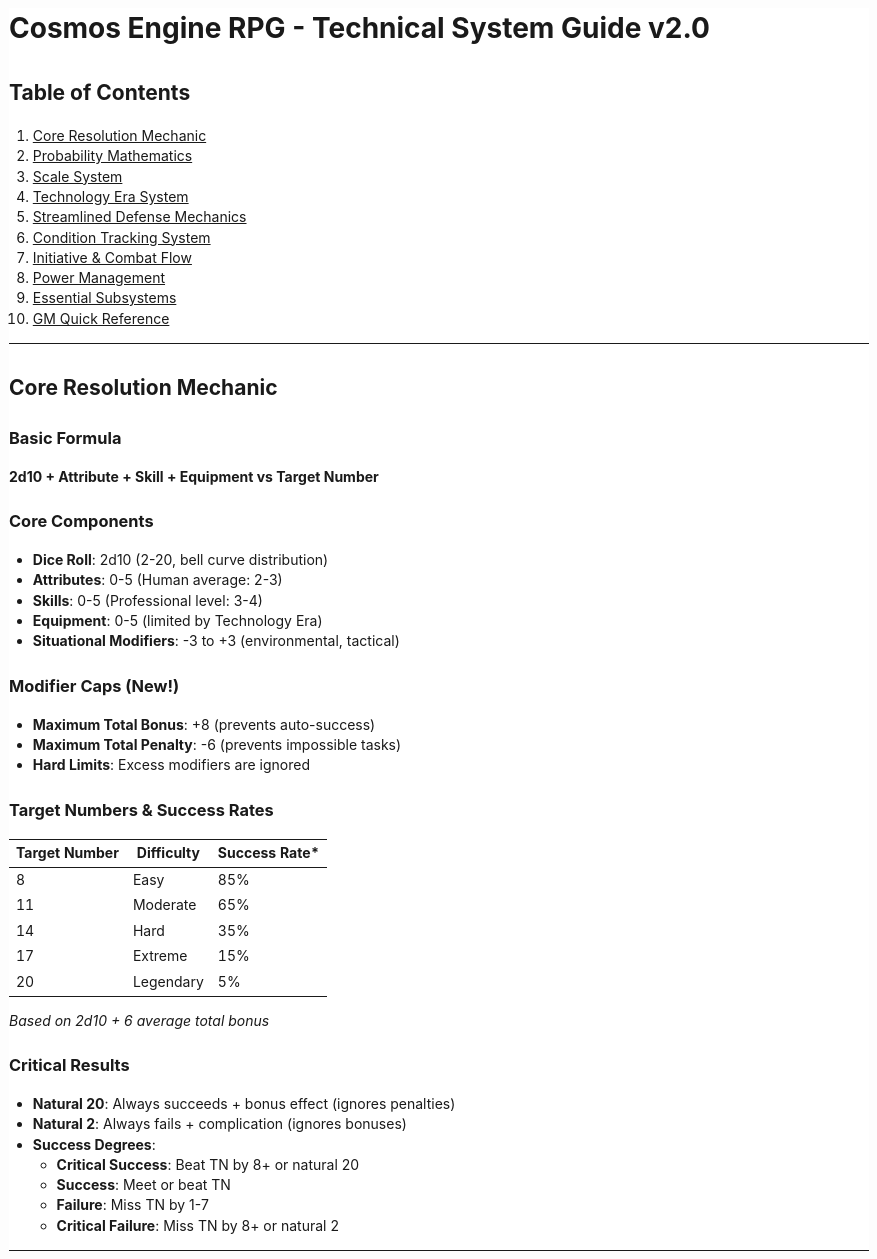 # Cosmos Engine RPG - Technical System Guide v2.0

## Table of Contents
1. [Core Resolution Mechanic](#core-resolution-mechanic)
2. [Probability Mathematics](#probability-mathematics)
3. [Scale System](#scale-system)
4. [Technology Era System](#technology-era-system)
5. [Streamlined Defense Mechanics](#streamlined-defense-mechanics)
6. [Condition Tracking System](#condition-tracking-system)
7. [Initiative & Combat Flow](#initiative--combat-flow)
8. [Power Management](#power-management)
9. [Essential Subsystems](#essential-subsystems)
10. [GM Quick Reference](#gm-quick-reference)

---

## Core Resolution Mechanic

### Basic Formula
**2d10 + Attribute + Skill + Equipment vs Target Number**

### Core Components
- **Dice Roll**: 2d10 (2-20, bell curve distribution)
- **Attributes**: 0-5 (Human average: 2-3)
- **Skills**: 0-5 (Professional level: 3-4)
- **Equipment**: 0-5 (limited by Technology Era)
- **Situational Modifiers**: -3 to +3 (environmental, tactical)

### Modifier Caps (New!)
- **Maximum Total Bonus**: +8 (prevents auto-success)
- **Maximum Total Penalty**: -6 (prevents impossible tasks)
- **Hard Limits**: Excess modifiers are ignored

### Target Numbers & Success Rates
| Target Number | Difficulty | Success Rate* |
|---------------|------------|---------------|
| 8 | Easy | 85% |
| 11 | Moderate | 65% |
| 14 | Hard | 35% |
| 17 | Extreme | 15% |
| 20 | Legendary | 5% |

*Based on 2d10 + 6 average total bonus*

### Critical Results
- **Natural 20**: Always succeeds + bonus effect (ignores penalties)
- **Natural 2**: Always fails + complication (ignores bonuses)
- **Success Degrees**:
  - **Critical Success**: Beat TN by 8+ or natural 20
  - **Success**: Meet or beat TN
  - **Failure**: Miss TN by 1-7
  - **Critical Failure**: Miss TN by 8+ or natural 2

---